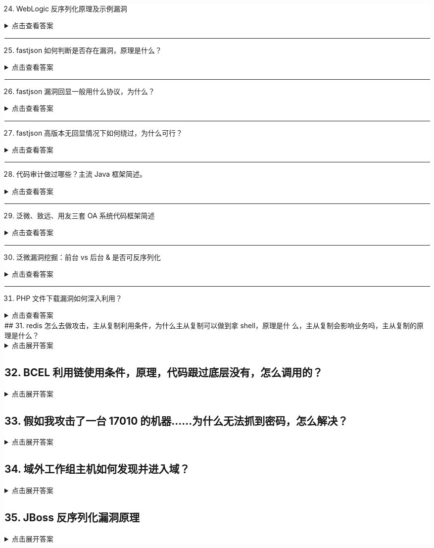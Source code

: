 24. WebLogic 反序列化原理及示例漏洞
<details><summary>点击查看答案</summary></details>

---

25. fastjson 如何判断是否存在漏洞，原理是什么？
<details><summary>点击查看答案</summary></details>

---

26. fastjson 漏洞回显一般用什么协议，为什么？
<details><summary>点击查看答案</summary></details>

---

27. fastjson 高版本无回显情况下如何绕过，为什么可行？
<details><summary>点击查看答案</summary></details>

---

28. 代码审计做过哪些？主流 Java 框架简述。
<details><summary>点击查看答案</summary></details>

---

29. 泛微、致远、用友三套 OA 系统代码框架简述
<details><summary>点击查看答案</summary></details>

---

30. 泛微漏洞挖掘：前台 vs 后台 & 是否可反序列化
<details><summary>点击查看答案</summary></details>

---

31. PHP 文件下载漏洞如何深入利用？
<details><summary>点击查看答案</summary></details> 
## 31. redis 怎么去做攻击，主从复制利用条件，为什么主从复制可以做到拿 shell，原理是什 么，主从复制会影响业务吗，主从复制的原理是什么？
<details><summary>点击展开答案</summary></details>

## 32. BCEL 利用链使用条件，原理，代码跟过底层没有，怎么调用的？
<details><summary>点击展开答案</summary></details>

## 33. 假如我攻击了一台 17010 的机器......为什么无法抓到密码，怎么解决？
<details><summary>点击展开答案</summary></details>

## 34. 域外工作组主机如何发现并进入域？
<details><summary>点击展开答案</summary></details>

## 35. JBoss 反序列化漏洞原理
<details><summary>点击展开答案</summary></details>
